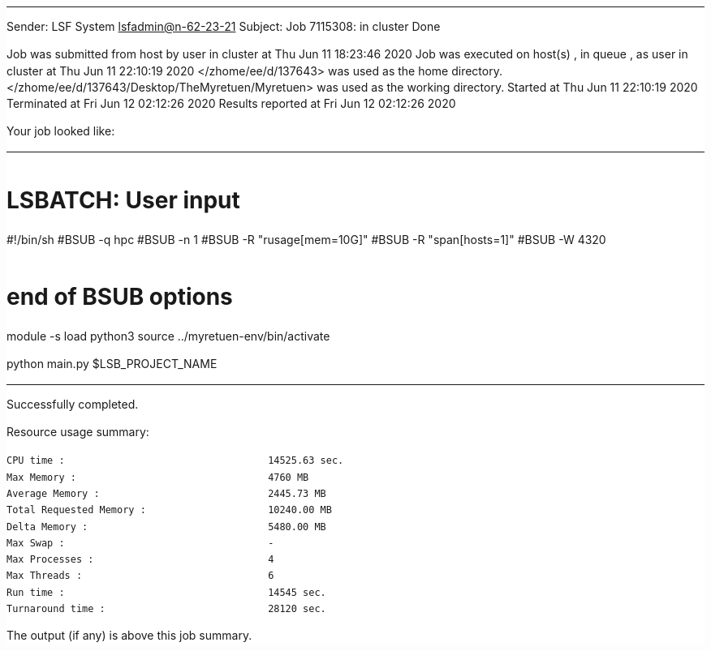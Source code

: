 
------------------------------------------------------------
Sender: LSF System <lsfadmin@n-62-23-21>
Subject: Job 7115308: <CleverRandom46CleverRandomElo-fruit-CalcProb> in cluster <dcc> Done

Job <CleverRandom46CleverRandomElo-fruit-CalcProb> was submitted from host <n-62-27-19> by user <s183905> in cluster <dcc> at Thu Jun 11 18:23:46 2020
Job was executed on host(s) <n-62-23-21>, in queue <hpc>, as user <s183905> in cluster <dcc> at Thu Jun 11 22:10:19 2020
</zhome/ee/d/137643> was used as the home directory.
</zhome/ee/d/137643/Desktop/TheMyretuen/Myretuen> was used as the working directory.
Started at Thu Jun 11 22:10:19 2020
Terminated at Fri Jun 12 02:12:26 2020
Results reported at Fri Jun 12 02:12:26 2020

Your job looked like:

------------------------------------------------------------
# LSBATCH: User input
#!/bin/sh
#BSUB -q hpc
#BSUB -n 1
#BSUB -R "rusage[mem=10G]"
#BSUB -R "span[hosts=1]"
#BSUB -W 4320
# end of BSUB options

module -s load python3
source ../myretuen-env/bin/activate

python main.py $LSB_PROJECT_NAME


------------------------------------------------------------

Successfully completed.

Resource usage summary:

    CPU time :                                   14525.63 sec.
    Max Memory :                                 4760 MB
    Average Memory :                             2445.73 MB
    Total Requested Memory :                     10240.00 MB
    Delta Memory :                               5480.00 MB
    Max Swap :                                   -
    Max Processes :                              4
    Max Threads :                                6
    Run time :                                   14545 sec.
    Turnaround time :                            28120 sec.

The output (if any) is above this job summary.

